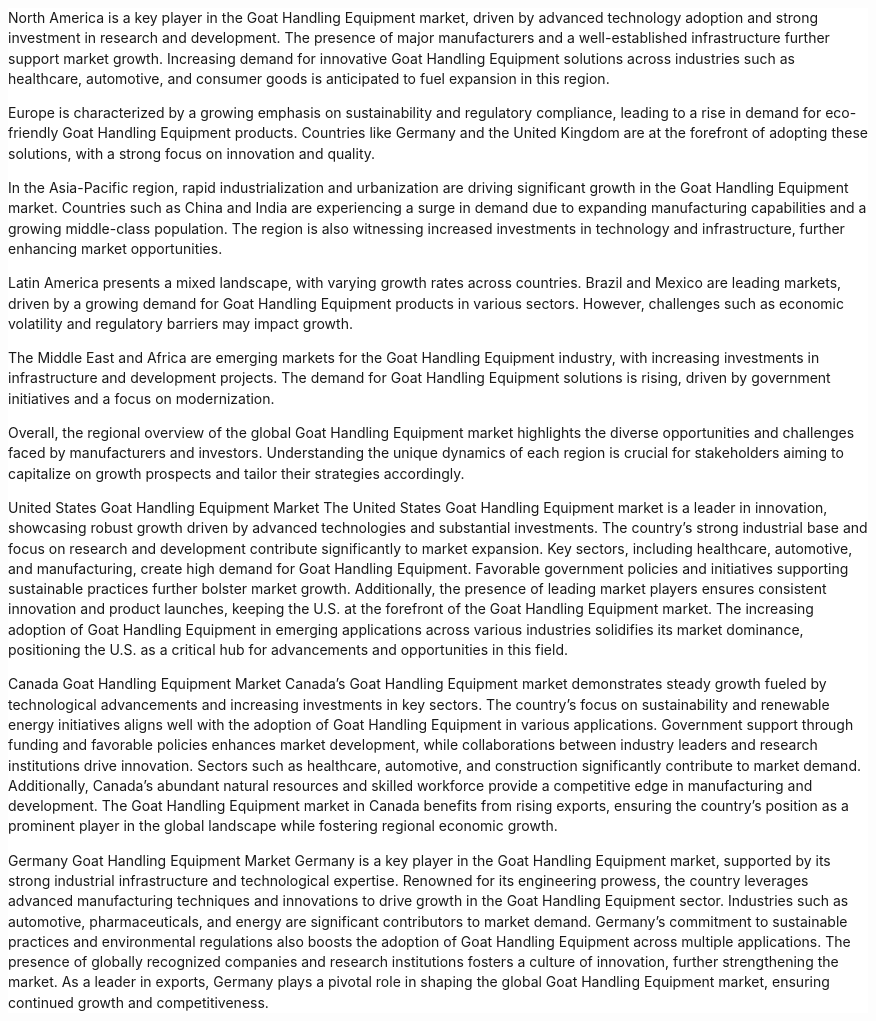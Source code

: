 North America is a key player in the Goat Handling Equipment market, driven by advanced technology adoption and strong investment in research and development. The presence of major manufacturers and a well-established infrastructure further support market growth. Increasing demand for innovative Goat Handling Equipment solutions across industries such as healthcare, automotive, and consumer goods is anticipated to fuel expansion in this region.

Europe is characterized by a growing emphasis on sustainability and regulatory compliance, leading to a rise in demand for eco-friendly Goat Handling Equipment products. Countries like Germany and the United Kingdom are at the forefront of adopting these solutions, with a strong focus on innovation and quality.

In the Asia-Pacific region, rapid industrialization and urbanization are driving significant growth in the Goat Handling Equipment market. Countries such as China and India are experiencing a surge in demand due to expanding manufacturing capabilities and a growing middle-class population. The region is also witnessing increased investments in technology and infrastructure, further enhancing market opportunities.

Latin America presents a mixed landscape, with varying growth rates across countries. Brazil and Mexico are leading markets, driven by a growing demand for Goat Handling Equipment products in various sectors. However, challenges such as economic volatility and regulatory barriers may impact growth.

The Middle East and Africa are emerging markets for the Goat Handling Equipment industry, with increasing investments in infrastructure and development projects. The demand for Goat Handling Equipment solutions is rising, driven by government initiatives and a focus on modernization.

Overall, the regional overview of the global Goat Handling Equipment market highlights the diverse opportunities and challenges faced by manufacturers and investors. Understanding the unique dynamics of each region is crucial for stakeholders aiming to capitalize on growth prospects and tailor their strategies accordingly.

United States Goat Handling Equipment Market
The United States Goat Handling Equipment market is a leader in innovation, showcasing robust growth driven by advanced technologies and substantial investments. The country’s strong industrial base and focus on research and development contribute significantly to market expansion. Key sectors, including healthcare, automotive, and manufacturing, create high demand for Goat Handling Equipment. Favorable government policies and initiatives supporting sustainable practices further bolster market growth. Additionally, the presence of leading market players ensures consistent innovation and product launches, keeping the U.S. at the forefront of the Goat Handling Equipment market. The increasing adoption of Goat Handling Equipment in emerging applications across various industries solidifies its market dominance, positioning the U.S. as a critical hub for advancements and opportunities in this field.

Canada Goat Handling Equipment Market
Canada’s Goat Handling Equipment market demonstrates steady growth fueled by technological advancements and increasing investments in key sectors. The country’s focus on sustainability and renewable energy initiatives aligns well with the adoption of Goat Handling Equipment in various applications. Government support through funding and favorable policies enhances market development, while collaborations between industry leaders and research institutions drive innovation. Sectors such as healthcare, automotive, and construction significantly contribute to market demand. Additionally, Canada’s abundant natural resources and skilled workforce provide a competitive edge in manufacturing and development. The Goat Handling Equipment market in Canada benefits from rising exports, ensuring the country’s position as a prominent player in the global landscape while fostering regional economic growth.

Germany Goat Handling Equipment Market
Germany is a key player in the Goat Handling Equipment market, supported by its strong industrial infrastructure and technological expertise. Renowned for its engineering prowess, the country leverages advanced manufacturing techniques and innovations to drive growth in the Goat Handling Equipment sector. Industries such as automotive, pharmaceuticals, and energy are significant contributors to market demand. Germany’s commitment to sustainable practices and environmental regulations also boosts the adoption of Goat Handling Equipment across multiple applications. The presence of globally recognized companies and research institutions fosters a culture of innovation, further strengthening the market. As a leader in exports, Germany plays a pivotal role in shaping the global Goat Handling Equipment market, ensuring continued growth and competitiveness.
